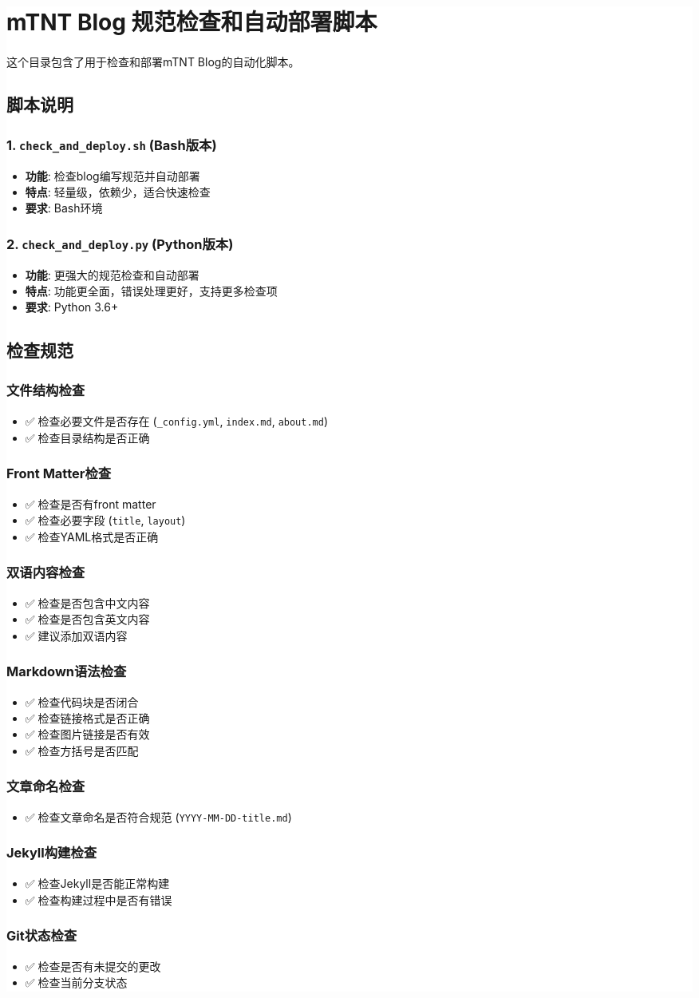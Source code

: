 # mTNT Blog 规范检查和自动部署脚本

这个目录包含了用于检查和部署mTNT Blog的自动化脚本。

## 脚本说明

### 1. `check_and_deploy.sh` (Bash版本)
- **功能**: 检查blog编写规范并自动部署
- **特点**: 轻量级，依赖少，适合快速检查
- **要求**: Bash环境

### 2. `check_and_deploy.py` (Python版本)
- **功能**: 更强大的规范检查和自动部署
- **特点**: 功能更全面，错误处理更好，支持更多检查项
- **要求**: Python 3.6+

## 检查规范

### 文件结构检查
- ✅ 检查必要文件是否存在 (`_config.yml`, `index.md`, `about.md`)
- ✅ 检查目录结构是否正确

### Front Matter检查
- ✅ 检查是否有front matter
- ✅ 检查必要字段 (`title`, `layout`)
- ✅ 检查YAML格式是否正确

### 双语内容检查
- ✅ 检查是否包含中文内容
- ✅ 检查是否包含英文内容
- ✅ 建议添加双语内容

### Markdown语法检查
- ✅ 检查代码块是否闭合
- ✅ 检查链接格式是否正确
- ✅ 检查图片链接是否有效
- ✅ 检查方括号是否匹配

### 文章命名检查
- ✅ 检查文章命名是否符合规范 (`YYYY-MM-DD-title.md`)

### Jekyll构建检查
- ✅ 检查Jekyll是否能正常构建
- ✅ 检查构建过程中是否有错误

### Git状态检查
- ✅ 检查是否有未提交的更改
- ✅ 检查当前分支状态
